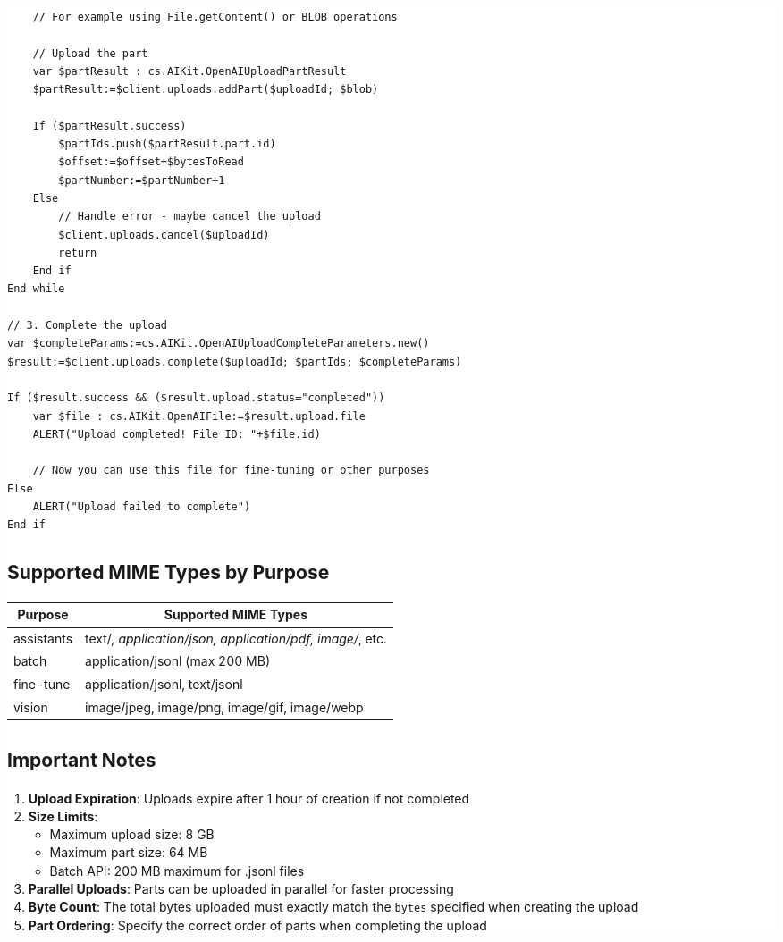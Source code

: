 ```4d
    // For example using File.getContent() or BLOB operations
    
    // Upload the part
    var $partResult : cs.AIKit.OpenAIUploadPartResult
    $partResult:=$client.uploads.addPart($uploadId; $blob)
    
    If ($partResult.success)
        $partIds.push($partResult.part.id)
        $offset:=$offset+$bytesToRead
        $partNumber:=$partNumber+1
    Else 
        // Handle error - maybe cancel the upload
        $client.uploads.cancel($uploadId)
        return 
    End if 
End while 

// 3. Complete the upload
var $completeParams:=cs.AIKit.OpenAIUploadCompleteParameters.new()
$result:=$client.uploads.complete($uploadId; $partIds; $completeParams)

If ($result.success && ($result.upload.status="completed"))
    var $file : cs.AIKit.OpenAIFile:=$result.upload.file
    ALERT("Upload completed! File ID: "+$file.id)
    
    // Now you can use this file for fine-tuning or other purposes
Else 
    ALERT("Upload failed to complete")
End if 
```

## Supported MIME Types by Purpose

| Purpose | Supported MIME Types |
|---------|---------------------|
| assistants | text/*, application/json, application/pdf, image/*, etc. |
| batch | application/jsonl (max 200 MB) |
| fine-tune | application/jsonl, text/jsonl |
| vision | image/jpeg, image/png, image/gif, image/webp |

## Important Notes

1. **Upload Expiration**: Uploads expire after 1 hour of creation if not completed
2. **Size Limits**: 
   - Maximum upload size: 8 GB
   - Maximum part size: 64 MB
   - Batch API: 200 MB maximum for .jsonl files
3. **Parallel Uploads**: Parts can be uploaded in parallel for faster processing
4. **Byte Count**: The total bytes uploaded must exactly match the `bytes` specified when creating the upload
5. **Part Ordering**: Specify the correct order of parts when completing the upload
